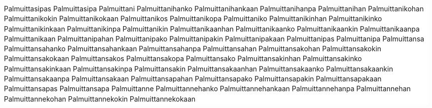 Palmuittasipas
Palmuittasipa
Palmuittani
Palmuittanihanko
Palmuittanihankaan
Palmuittanihanpa
Palmuittanihan
Palmuittanikohan
Palmuittanikokin
Palmuittanikokaan
Palmuittanikos
Palmuittanikopa
Palmuittaniko
Palmuittanikinhan
Palmuittanikinko
Palmuittanikinkaan
Palmuittanikinpa
Palmuittanikin
Palmuittanikaanhan
Palmuittanikaanko
Palmuittanikaankin
Palmuittanikaanpa
Palmuittanikaan
Palmuittanipahan
Palmuittanipako
Palmuittanipakin
Palmuittanipakaan
Palmuittanipas
Palmuittanipa
Palmuittansa
Palmuittansahanko
Palmuittansahankaan
Palmuittansahanpa
Palmuittansahan
Palmuittansakohan
Palmuittansakokin
Palmuittansakokaan
Palmuittansakos
Palmuittansakopa
Palmuittansako
Palmuittansakinhan
Palmuittansakinko
Palmuittansakinkaan
Palmuittansakinpa
Palmuittansakin
Palmuittansakaanhan
Palmuittansakaanko
Palmuittansakaankin
Palmuittansakaanpa
Palmuittansakaan
Palmuittansapahan
Palmuittansapako
Palmuittansapakin
Palmuittansapakaan
Palmuittansapas
Palmuittansapa
Palmuittanne
Palmuittannehanko
Palmuittannehankaan
Palmuittannehanpa
Palmuittannehan
Palmuittannekohan
Palmuittannekokin
Palmuittannekokaan